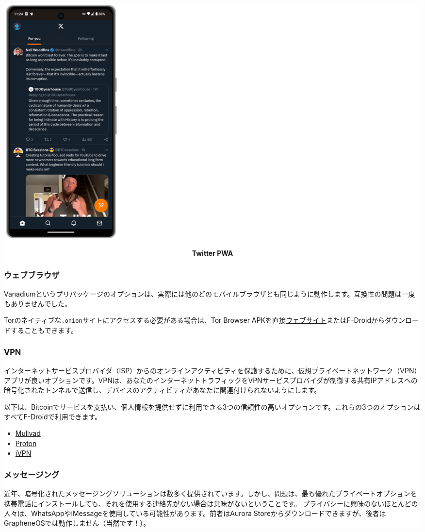   <img src="assets/8.png" class="responsive" style="max-width: 80%; height: auto;" />
</p>

<p align="center">
  <b>Twitter PWA</b>
</p>


### ウェブブラウザ
Vanadiumというプリパッケージのオプションは、実際には他のどのモバイルブラウザとも同じように動作します。互換性の問題は一度もありませんでした。

Torのネイティブな`.onion`サイトにアクセスする必要がある場合は、Tor Browser APKを直接[ウェブサイト](https://www.torproject.org/download/#android)またはF-Droidからダウンロードすることもできます。

### VPN
インターネットサービスプロバイダ（ISP）からのオンラインアクティビティを保護するために、仮想プライベートネットワーク（VPN）アプリが良いオプションです。VPNは、あなたのインターネットトラフィックをVPNサービスプロバイダが制御する共有IPアドレスへの暗号化されたトンネルで送信し、デバイスのアクティビティがあなたに関連付けられないようにします。

以下は、Bitcoinでサービスを支払い、個人情報を提供せずに利用できる3つの信頼性の高いオプションです。これらの3つのオプションはすべてF-Droidで利用できます。

- [Mullvad](https://f-droid.org/packages/net.mullvad.mullvadvpn/)
- [Proton](https://f-droid.org/en/packages/ch.protonvpn.android/) 
- [iVPN](https://f-droid.org/en/packages/net.ivpn.client/) 


### メッセージング
近年、暗号化されたメッセージングソリューションは数多く提供されています。しかし、問題は、最も優れたプライベートオプションを携帯電話にインストールしても、それを使用する連絡先がない場合は意味がないということです。
プライバシーに興味のないほとんどの人々は、WhatsAppやiMessageを使用している可能性があります。前者はAurora Storeからダウンロードできますが、後者はGrapheneOSでは動作しません（当然です！）。
